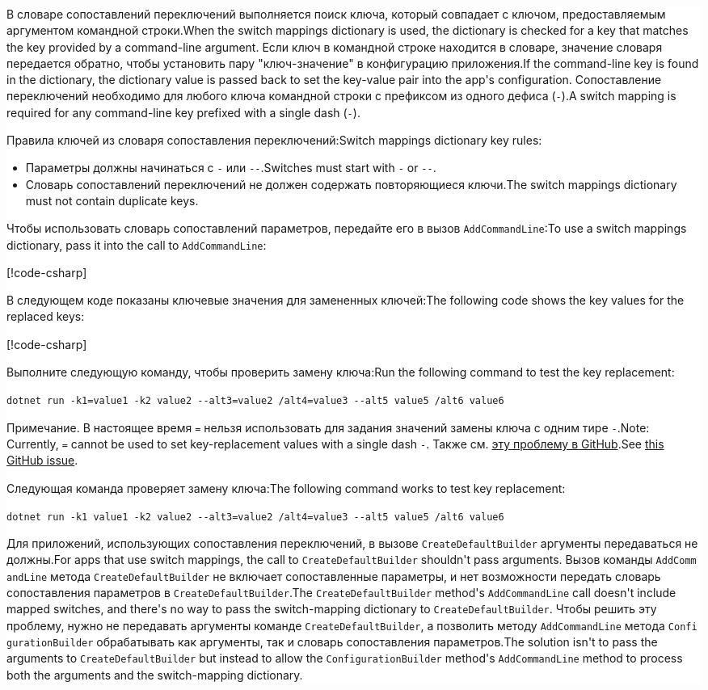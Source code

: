 <span data-ttu-id="5407e-217">В словаре сопоставлений переключений выполняется поиск ключа, который совпадает с ключом, предоставляемым аргументом командной строки.</span><span class="sxs-lookup"><span data-stu-id="5407e-217">When the switch mappings dictionary is used, the dictionary is checked for a key that matches the key provided by a command-line argument.</span></span> <span data-ttu-id="5407e-218">Если ключ в командной строке находится в словаре, значение словаря передается обратно, чтобы установить пару "ключ-значение" в конфигурацию приложения.</span><span class="sxs-lookup"><span data-stu-id="5407e-218">If the command-line key is found in the dictionary, the dictionary value is passed back to set the key-value pair into the app's configuration.</span></span> <span data-ttu-id="5407e-219">Сопоставление переключений необходимо для любого ключа командной строки с префиксом из одного дефиса (`-`).</span><span class="sxs-lookup"><span data-stu-id="5407e-219">A switch mapping is required for any command-line key prefixed with a single dash (`-`).</span></span>

<span data-ttu-id="5407e-220">Правила ключей из словаря сопоставления переключений:</span><span class="sxs-lookup"><span data-stu-id="5407e-220">Switch mappings dictionary key rules:</span></span>

* <span data-ttu-id="5407e-221">Параметры должны начинаться с `-` или `--`.</span><span class="sxs-lookup"><span data-stu-id="5407e-221">Switches must start with `-` or `--`.</span></span>
* <span data-ttu-id="5407e-222">Словарь сопоставлений переключений не должен содержать повторяющиеся ключи.</span><span class="sxs-lookup"><span data-stu-id="5407e-222">The switch mappings dictionary must not contain duplicate keys.</span></span>

<span data-ttu-id="5407e-223">Чтобы использовать словарь сопоставлений параметров, передайте его в вызов `AddCommandLine`:</span><span class="sxs-lookup"><span data-stu-id="5407e-223">To use a switch mappings dictionary, pass it into the call to `AddCommandLine`:</span></span>

[!code-csharp[](index/samples/3.x/ConfigSample/ProgramSwitch.cs?name=snippet&highlight=10-18,23)]

<span data-ttu-id="5407e-224">В следующем коде показаны ключевые значения для замененных ключей:</span><span class="sxs-lookup"><span data-stu-id="5407e-224">The following code shows the key values for the replaced keys:</span></span>

[!code-csharp[](index/samples/3.x/ConfigSample/Pages/Test3.cshtml.cs?name=snippet)]

<span data-ttu-id="5407e-225">Выполните следующую команду, чтобы проверить замену ключа:</span><span class="sxs-lookup"><span data-stu-id="5407e-225">Run the following command to test the key replacement:</span></span>

```dotnetcli
dotnet run -k1=value1 -k2 value2 --alt3=value2 /alt4=value3 --alt5 value5 /alt6 value6
```

<span data-ttu-id="5407e-226">Примечание. В настоящее время `=` нельзя использовать для задания значений замены ключа с одним тире `-`.</span><span class="sxs-lookup"><span data-stu-id="5407e-226">Note: Currently, `=` cannot be used to set key-replacement values with a single dash `-`.</span></span> <span data-ttu-id="5407e-227">Также см. [эту проблему в GitHub](https://github.com/dotnet/extensions/issues/3059).</span><span class="sxs-lookup"><span data-stu-id="5407e-227">See [this GitHub issue](https://github.com/dotnet/extensions/issues/3059).</span></span>

<span data-ttu-id="5407e-228">Следующая команда проверяет замену ключа:</span><span class="sxs-lookup"><span data-stu-id="5407e-228">The following command works to test key replacement:</span></span>

```dotnetcli
dotnet run -k1 value1 -k2 value2 --alt3=value2 /alt4=value3 --alt5 value5 /alt6 value6
```

<span data-ttu-id="5407e-229">Для приложений, использующих сопоставления переключений, в вызове `CreateDefaultBuilder` аргументы передаваться не должны.</span><span class="sxs-lookup"><span data-stu-id="5407e-229">For apps that use switch mappings, the call to `CreateDefaultBuilder` shouldn't pass arguments.</span></span> <span data-ttu-id="5407e-230">Вызов команды `AddCommandLine` метода `CreateDefaultBuilder` не включает сопоставленные параметры, и нет возможности передать словарь сопоставления параметров в `CreateDefaultBuilder`.</span><span class="sxs-lookup"><span data-stu-id="5407e-230">The `CreateDefaultBuilder` method's `AddCommandLine` call doesn't include mapped switches, and there's no way to pass the switch-mapping dictionary to `CreateDefaultBuilder`.</span></span> <span data-ttu-id="5407e-231">Чтобы решить эту проблему, нужно не передавать аргументы команде `CreateDefaultBuilder`, а позволить методу `AddCommandLine` метода `ConfigurationBuilder` обрабатывать как аргументы, так и словарь сопоставления параметров.</span><span class="sxs-lookup"><span data-stu-id="5407e-231">The solution isn't to pass the arguments to `CreateDefaultBuilder` but instead to allow the `ConfigurationBuilder` method's `AddCommandLine` method to process both the arguments and the switch-mapping dictionary.</span></span>
